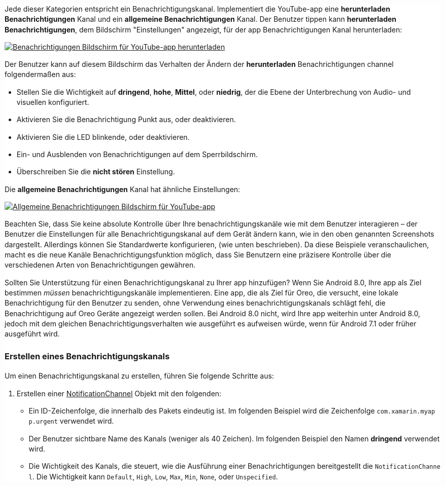 Jede dieser Kategorien entspricht ein Benachrichtigungskanal. Implementiert die YouTube-app eine **herunterladen Benachrichtigungen** Kanal und ein **allgemeine Benachrichtigungen** Kanal. Der Benutzer tippen kann **herunterladen Benachrichtigungen**, dem Bildschirm "Einstellungen" angezeigt, für der app Benachrichtigungen Kanal herunterladen:

[![Benachrichtigungen Bildschirm für YouTube-app herunterladen](local-notifications-images/28-yt-download-sml.png)](local-notifications-images/28-yt-download.png#lightbox)

Der Benutzer kann auf diesem Bildschirm das Verhalten der Ändern der **herunterladen** Benachrichtigungen channel folgendermaßen aus:

-   Stellen Sie die Wichtigkeit auf **dringend**, **hohe**, **Mittel**, oder **niedrig**, der die Ebene der Unterbrechung von Audio- und visuellen konfiguriert.

-   Aktivieren Sie die Benachrichtigung Punkt aus, oder deaktivieren.

-   Aktivieren Sie die LED blinkende, oder deaktivieren.

-   Ein- und Ausblenden von Benachrichtigungen auf dem Sperrbildschirm.

-   Überschreiben Sie die **nicht stören** Einstellung.

Die **allgemeine Benachrichtigungen** Kanal hat ähnliche Einstellungen:

[![Allgemeine Benachrichtigungen Bildschirm für YouTube-app](local-notifications-images/29-yt-general-sml.png)](local-notifications-images/29-yt-general.png#lightbox)

Beachten Sie, dass Sie keine absolute Kontrolle über Ihre benachrichtigungskanäle wie mit dem Benutzer interagieren &ndash; der Benutzer die Einstellungen für alle Benachrichtigungskanal auf dem Gerät ändern kann, wie in den oben genannten Screenshots dargestellt. Allerdings können Sie Standardwerte konfigurieren, (wie unten beschrieben). Da diese Beispiele veranschaulichen, macht es die neue Kanäle Benachrichtigungsfunktion möglich, dass Sie Benutzern eine präzisere Kontrolle über die verschiedenen Arten von Benachrichtigungen gewähren.

Sollten Sie Unterstützung für einen Benachrichtigungskanal zu Ihrer app hinzufügen? Wenn Sie Android 8.0, Ihre app als Ziel bestimmen *müssen* benachrichtigungskanäle implementieren.
Eine app, die als Ziel für Oreo, die versucht, eine lokale Benachrichtigung für den Benutzer zu senden, ohne Verwendung eines benachrichtigungskanals schlägt fehl, die Benachrichtigung auf Oreo Geräte angezeigt werden sollen. Bei Android 8.0 nicht, wird Ihre app weiterhin unter Android 8.0, jedoch mit dem gleichen Benachrichtigungsverhalten wie ausgeführt es aufweisen würde, wenn für Android 7.1 oder früher ausgeführt wird.


### <a name="creating-a-notification-channel"></a>Erstellen eines Benachrichtigungskanals

Um einen Benachrichtigungskanal zu erstellen, führen Sie folgende Schritte aus:

1. Erstellen einer [NotificationChannel](https://developer.android.com/reference/android/app/NotificationChannel.html) Objekt mit den folgenden:

    - Ein ID-Zeichenfolge, die innerhalb des Pakets eindeutig ist. Im folgenden Beispiel wird die Zeichenfolge `com.xamarin.myapp.urgent` verwendet wird.

    - Der Benutzer sichtbare Name des Kanals (weniger als 40 Zeichen). Im folgenden Beispiel den Namen **dringend** verwendet wird.

    - Die Wichtigkeit des Kanals, die steuert, wie die Ausführung einer Benachrichtigungen bereitgestellt die `NotificationChannel`. Die Wichtigkeit kann `Default`, `High`, `Low`, `Max`, `Min`, `None`, oder `Unspecified`.
